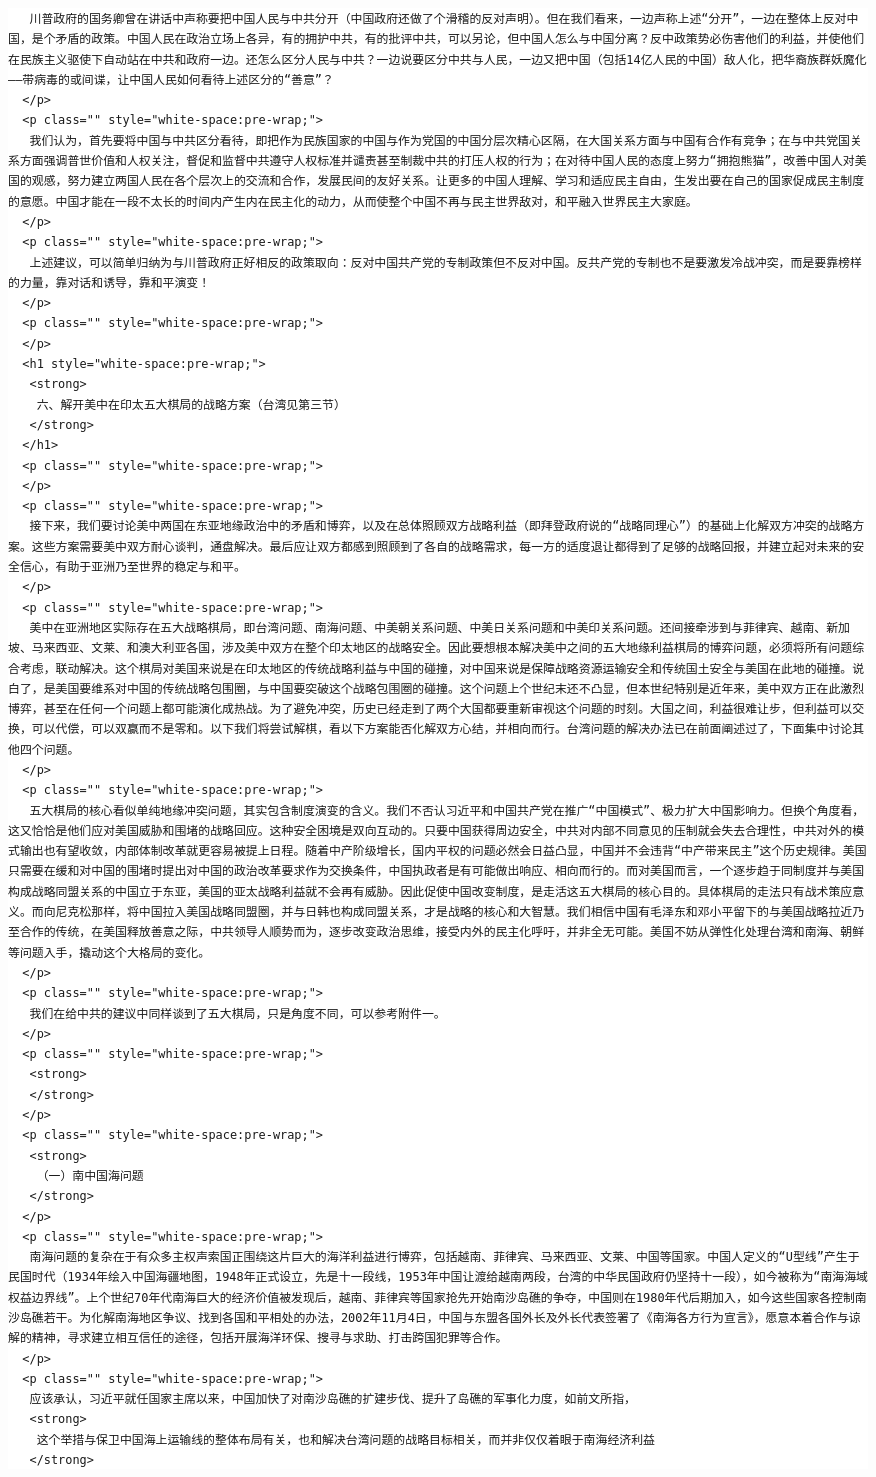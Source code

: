        川普政府的国务卿曾在讲话中声称要把中国人民与中共分开（中国政府还做了个滑稽的反对声明）。但在我们看来，一边声称上述“分开”，一边在整体上反对中国，是个矛盾的政策。中国人民在政治立场上各异，有的拥护中共，有的批评中共，可以另论，但中国人怎么与中国分离？反中政策势必伤害他们的利益，并使他们在民族主义驱使下自动站在中共和政府一边。还怎么区分人民与中共？一边说要区分中共与人民，一边又把中国（包括14亿人民的中国）敌人化，把华裔族群妖魔化——带病毒的或间谍，让中国人民如何看待上述区分的“善意”？
      </p>
      <p class="" style="white-space:pre-wrap;">
       我们认为，首先要将中国与中共区分看待，即把作为民族国家的中国与作为党国的中国分层次精心区隔，在大国关系方面与中国有合作有竞争；在与中共党国关系方面强调普世价值和人权关注，督促和监督中共遵守人权标准并谴责甚至制裁中共的打压人权的行为；在对待中国人民的态度上努力“拥抱熊猫”，改善中国人对美国的观感，努力建立两国人民在各个层次上的交流和合作，发展民间的友好关系。让更多的中国人理解、学习和适应民主自由，生发出要在自己的国家促成民主制度的意愿。中国才能在一段不太长的时间内产生内在民主化的动力，从而使整个中国不再与民主世界敌对，和平融入世界民主大家庭。
      </p>
      <p class="" style="white-space:pre-wrap;">
       上述建议，可以简单归纳为与川普政府正好相反的政策取向：反对中国共产党的专制政策但不反对中国。反共产党的专制也不是要激发冷战冲突，而是要靠榜样的力量，靠对话和诱导，靠和平演变！
      </p>
      <p class="" style="white-space:pre-wrap;">
      </p>
      <h1 style="white-space:pre-wrap;">
       <strong>
        六、解开美中在印太五大棋局的战略方案（台湾见第三节）
       </strong>
      </h1>
      <p class="" style="white-space:pre-wrap;">
      </p>
      <p class="" style="white-space:pre-wrap;">
       接下来，我们要讨论美中两国在东亚地缘政治中的矛盾和博弈，以及在总体照顾双方战略利益（即拜登政府说的“战略同理心”）的基础上化解双方冲突的战略方案。这些方案需要美中双方耐心谈判，通盘解决。最后应让双方都感到照顾到了各自的战略需求，每一方的适度退让都得到了足够的战略回报，并建立起对未来的安全信心，有助于亚洲乃至世界的稳定与和平。
      </p>
      <p class="" style="white-space:pre-wrap;">
       美中在亚洲地区实际存在五大战略棋局，即台湾问题、南海问题、中美朝关系问题、中美日关系问题和中美印关系问题。还间接牵涉到与菲律宾、越南、新加坡、马来西亚、文莱、和澳大利亚各国，涉及美中双方在整个印太地区的战略安全。因此要想根本解决美中之间的五大地缘利益棋局的博弈问题，必须将所有问题综合考虑，联动解决。这个棋局对美国来说是在印太地区的传统战略利益与中国的碰撞，对中国来说是保障战略资源运输安全和传统国土安全与美国在此地的碰撞。说白了，是美国要维系对中国的传统战略包围圈，与中国要突破这个战略包围圈的碰撞。这个问题上个世纪末还不凸显，但本世纪特别是近年来，美中双方正在此激烈博弈，甚至在任何一个问题上都可能演化成热战。为了避免冲突，历史已经走到了两个大国都要重新审视这个问题的时刻。大国之间，利益很难让步，但利益可以交换，可以代偿，可以双赢而不是零和。以下我们将尝试解棋，看以下方案能否化解双方心结，并相向而行。台湾问题的解决办法已在前面阐述过了，下面集中讨论其他四个问题。
      </p>
      <p class="" style="white-space:pre-wrap;">
       五大棋局的核心看似单纯地缘冲突问题，其实包含制度演变的含义。我们不否认习近平和中国共产党在推广“中国模式”、极力扩大中国影响力。但换个角度看，这又恰恰是他们应对美国威胁和围堵的战略回应。这种安全困境是双向互动的。只要中国获得周边安全，中共对内部不同意见的压制就会失去合理性，中共对外的模式输出也有望收敛，内部体制改革就更容易被提上日程。随着中产阶级增长，国内平权的问题必然会日益凸显，中国并不会违背“中产带来民主”这个历史规律。美国只需要在缓和对中国的围堵时提出对中国的政治改革要求作为交换条件，中国执政者是有可能做出响应、相向而行的。而对美国而言，一个逐步趋于同制度并与美国构成战略同盟关系的中国立于东亚，美国的亚太战略利益就不会再有威胁。因此促使中国改变制度，是走活这五大棋局的核心目的。具体棋局的走法只有战术策应意义。而向尼克松那样，将中国拉入美国战略同盟圈，并与日韩也构成同盟关系，才是战略的核心和大智慧。我们相信中国有毛泽东和邓小平留下的与美国战略拉近乃至合作的传统，在美国释放善意之际，中共领导人顺势而为，逐步改变政治思维，接受内外的民主化呼吁，并非全无可能。美国不妨从弹性化处理台湾和南海、朝鲜等问题入手，撬动这个大格局的变化。
      </p>
      <p class="" style="white-space:pre-wrap;">
       我们在给中共的建议中同样谈到了五大棋局，只是角度不同，可以参考附件一。
      </p>
      <p class="" style="white-space:pre-wrap;">
       <strong>
       </strong>
      </p>
      <p class="" style="white-space:pre-wrap;">
       <strong>
        （一）南中国海问题
       </strong>
      </p>
      <p class="" style="white-space:pre-wrap;">
       南海问题的复杂在于有众多主权声索国正围绕这片巨大的海洋利益进行博弈，包括越南、菲律宾、马来西亚、文莱、中国等国家。中国人定义的“U型线”产生于民国时代（1934年绘入中国海疆地图，1948年正式设立，先是十一段线，1953年中国让渡给越南两段，台湾的中华民国政府仍坚持十一段），如今被称为“南海海域权益边界线”。上个世纪70年代南海巨大的经济价值被发现后，越南、菲律宾等国家抢先开始南沙岛礁的争夺，中国则在1980年代后期加入，如今这些国家各控制南沙岛礁若干。为化解南海地区争议、找到各国和平相处的办法，2002年11月4日，中国与东盟各国外长及外长代表签署了《南海各方行为宣言》，愿意本着合作与谅解的精神，寻求建立相互信任的途径，包括开展海洋环保、搜寻与求助、打击跨国犯罪等合作。
      </p>
      <p class="" style="white-space:pre-wrap;">
       应该承认，习近平就任国家主席以来，中国加快了对南沙岛礁的扩建步伐、提升了岛礁的军事化力度，如前文所指，
       <strong>
        这个举措与保卫中国海上运输线的整体布局有关，也和解决台湾问题的战略目标相关，而并非仅仅着眼于南海经济利益
       </strong>